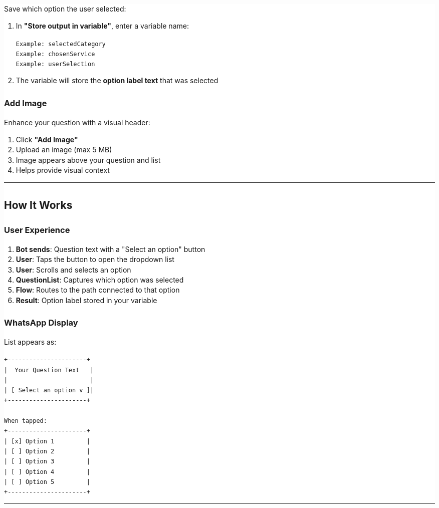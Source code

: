 Save which option the user selected:

1. In **"Store output in variable"**, enter a variable name:
   ```
   Example: selectedCategory
   Example: chosenService
   Example: userSelection
   ```

2. The variable will store the **option label text** that was selected

### Add Image

Enhance your question with a visual header:

1. Click **"Add Image"**
2. Upload an image (max 5 MB)
3. Image appears above your question and list
4. Helps provide visual context

---

## How It Works

### User Experience

1. **Bot sends**: Question text with a "Select an option" button
2. **User**: Taps the button to open the dropdown list
3. **User**: Scrolls and selects an option
4. **QuestionList**: Captures which option was selected
5. **Flow**: Routes to the path connected to that option
6. **Result**: Option label stored in your variable

### WhatsApp Display

List appears as:
```
+----------------------+
|  Your Question Text   |
|                       |
| [ Select an option v ]|
+----------------------+

When tapped:
+----------------------+
| [x] Option 1         |
| [ ] Option 2         |
| [ ] Option 3         |
| [ ] Option 4         |
| [ ] Option 5         |
+----------------------+
```

---
